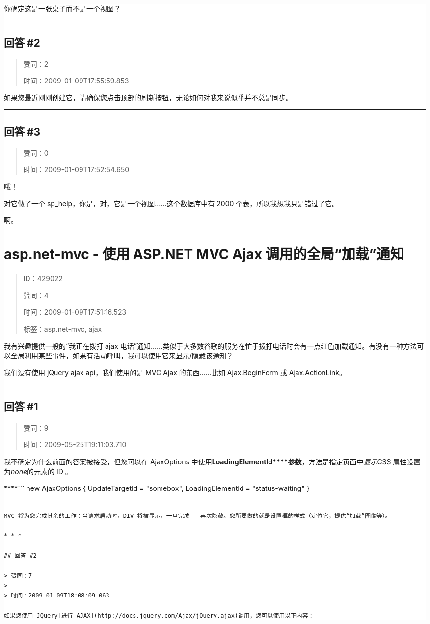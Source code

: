 你确定这是一张桌子而不是一个视图？

* * *

## 回答 #2

> 赞同：2
> 
> 时间：2009-01-09T17:55:59.853

如果您最近刚刚创建它，请确保您点击顶部的刷新按钮，无论如何对我来说似乎并不总是同步。

* * *

## 回答 #3

> 赞同：0
> 
> 时间：2009-01-09T17:52:54.650

哦！

对它做了一个 sp_help，你是，对，它是一个视图......这个数据库中有 2000 个表，所以我想我只是错过了它。

啊。

# asp.net-mvc - 使用 ASP.NET MVC Ajax 调用的全局“加载”通知

> ID：429022
> 
> 赞同：4
> 
> 时间：2009-01-09T17:51:16.523
> 
> 标签：asp.net-mvc, ajax

我有兴趣提供一般的“我正在拨打 ajax 电话”通知......类似于大多数谷歌的服务在忙于拨打电话时会有一点红色加载通知。有没有一种方法可以全局利用某些事件，如果有活动呼叫，我可以使用它来显示/隐藏该通知？

我们没有使用 jQuery ajax api，我们使用的是 MVC Ajax 的东西……比如 Ajax.BeginForm 或 Ajax.ActionLink。

* * *

## 回答 #1

> 赞同：9
> 
> 时间：2009-05-25T19:11:03.710

我不确定为什么前面的答案被接受，但您可以在 AjaxOptions 中使用**LoadingElementId****参数**，方法是指定页面中*显示*CSS 属性设置为*none*的元素的 ID 。

 ****```
new AjaxOptions { UpdateTargetId = "somebox", LoadingElementId = "status-waiting" } 
```

MVC 将为您完成其余的工作：当请求启动时，DIV 将被显示，一旦完成 - 再次隐藏。您所要做的就是设置框的样式（定位它，提供“加载”图像等）。

* * *

## 回答 #2

> 赞同：7
> 
> 时间：2009-01-09T18:08:09.063

如果您使用 JQuery[进行 AJAX](http://docs.jquery.com/Ajax/jQuery.ajax)调用，您可以使用以下内容：
```